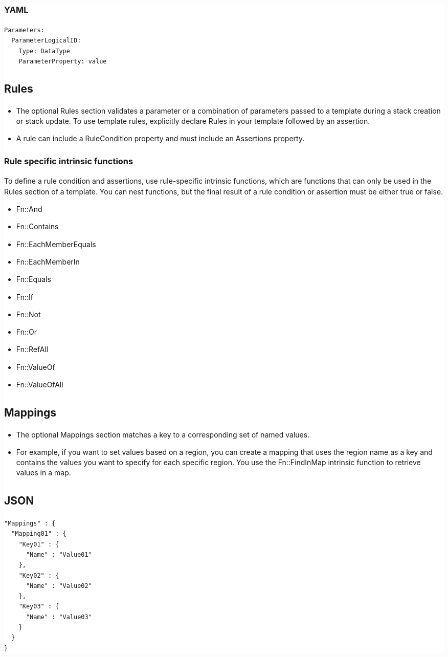 ### YAML 

    Parameters:
      ParameterLogicalID:
        Type: DataType
        ParameterProperty: value

## Rules

+ The optional Rules section validates a parameter or a combination of parameters passed to a template during a stack creation or stack update. To use template rules, explicitly declare Rules in your template followed by an assertion. 

+ A rule can include a RuleCondition property and must include an Assertions property.

### Rule specific intrinsic functions

To define a rule condition and assertions, use rule-specific intrinsic functions, which are functions that can only be used in the Rules section of a template. You can nest functions, but the final result of a rule condition or assertion must be either true or false.

+ Fn::And

+ Fn::Contains

+ Fn::EachMemberEquals

+ Fn::EachMemberIn

+ Fn::Equals

+ Fn::If

+ Fn::Not

+ Fn::Or

+ Fn::RefAll

+ Fn::ValueOf

+ Fn::ValueOfAll 

## Mappings

+ The optional Mappings section matches a key to a corresponding set of named values. 

+ For example, if you want to set values based on a region, you can create a mapping that uses the region name as a key and contains the values you want to specify for each specific region. You use the Fn::FindInMap intrinsic function to retrieve values in a map.

## JSON 

    "Mappings" : {
      "Mapping01" : {
        "Key01" : {
          "Name" : "Value01"
        },
        "Key02" : {
          "Name" : "Value02"
        },
        "Key03" : {
          "Name" : "Value03"
        }
      }
    }
